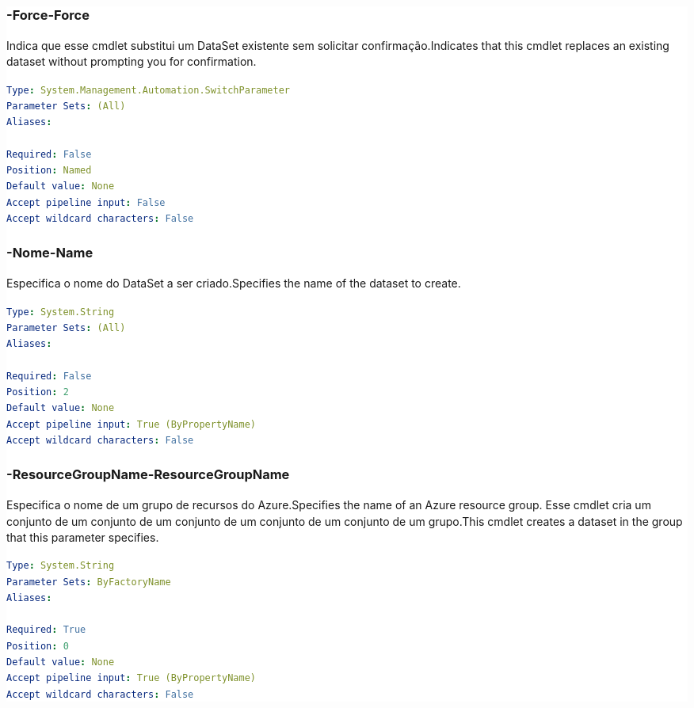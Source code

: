 ### <span data-ttu-id="97e47-144">-Force</span><span class="sxs-lookup"><span data-stu-id="97e47-144">-Force</span></span>
<span data-ttu-id="97e47-145">Indica que esse cmdlet substitui um DataSet existente sem solicitar confirmação.</span><span class="sxs-lookup"><span data-stu-id="97e47-145">Indicates that this cmdlet replaces an existing dataset without prompting you for confirmation.</span></span>

```yaml
Type: System.Management.Automation.SwitchParameter
Parameter Sets: (All)
Aliases:

Required: False
Position: Named
Default value: None
Accept pipeline input: False
Accept wildcard characters: False
```

### <span data-ttu-id="97e47-146">-Nome</span><span class="sxs-lookup"><span data-stu-id="97e47-146">-Name</span></span>
<span data-ttu-id="97e47-147">Especifica o nome do DataSet a ser criado.</span><span class="sxs-lookup"><span data-stu-id="97e47-147">Specifies the name of the dataset to create.</span></span>

```yaml
Type: System.String
Parameter Sets: (All)
Aliases:

Required: False
Position: 2
Default value: None
Accept pipeline input: True (ByPropertyName)
Accept wildcard characters: False
```

### <span data-ttu-id="97e47-148">-ResourceGroupName</span><span class="sxs-lookup"><span data-stu-id="97e47-148">-ResourceGroupName</span></span>
<span data-ttu-id="97e47-149">Especifica o nome de um grupo de recursos do Azure.</span><span class="sxs-lookup"><span data-stu-id="97e47-149">Specifies the name of an Azure resource group.</span></span>
<span data-ttu-id="97e47-150">Esse cmdlet cria um conjunto de um conjunto de um conjunto de um conjunto de um conjunto de um grupo.</span><span class="sxs-lookup"><span data-stu-id="97e47-150">This cmdlet creates a dataset in the group that this parameter specifies.</span></span>

```yaml
Type: System.String
Parameter Sets: ByFactoryName
Aliases:

Required: True
Position: 0
Default value: None
Accept pipeline input: True (ByPropertyName)
Accept wildcard characters: False
```
